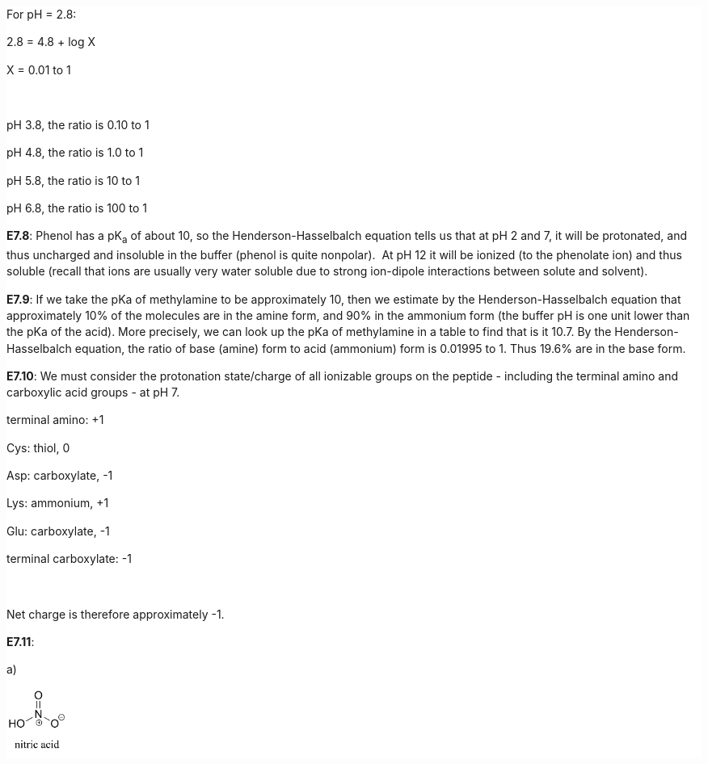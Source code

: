 For pH = 2.8:

2.8 = 4.8 + log X

X = 0.01 to 1

 

pH 3.8, the ratio is 0.10 to 1

pH 4.8, the ratio is 1.0 to 1

pH 5.8, the ratio is 10 to 1

pH 6.8, the ratio is 100 to 1

**E7.8**: Phenol has a pK<sub>a</sub> of about 10, so the
Henderson-Hasselbalch equation tells us that at pH 2 and 7, it will be
protonated, and thus uncharged and insoluble in the buffer (phenol is
quite nonpolar).  At pH 12 it will be ionized (to the phenolate ion) and
thus soluble (recall that ions are usually very water soluble due to
strong ion-dipole interactions between solute and solvent).

**E7.9**: If we take the pKa of methylamine to be approximately 10, then
we estimate by the Henderson-Hasselbalch equation that approximately 10%
of the molecules are in the amine form, and 90% in the ammonium form
(the buffer pH is one unit lower than the pKa of the acid). More
precisely, we can look up the pKa of methylamine in a table to find that
is it 10.7. By the Henderson-Hasselbalch equation, the ratio of base
(amine) form to acid (ammonium) form is 0.01995 to 1. Thus 19.6% are in
the base form.

**E7.10**: We must consider the protonation state/charge of all
ionizable groups on the peptide - including the terminal amino and
carboxylic acid groups - at pH 7.

terminal amino: +1

Cys: thiol, 0

Asp: carboxylate, -1

Lys: ammonium, +1

Glu: carboxylate, -1

terminal carboxylate: -1

 

Net charge is therefore approximately -1.

**E7.11**:

a\)

<img src="media/ICE_solutions/image97.png" style="width:0.76875in;height:0.82431in" />
